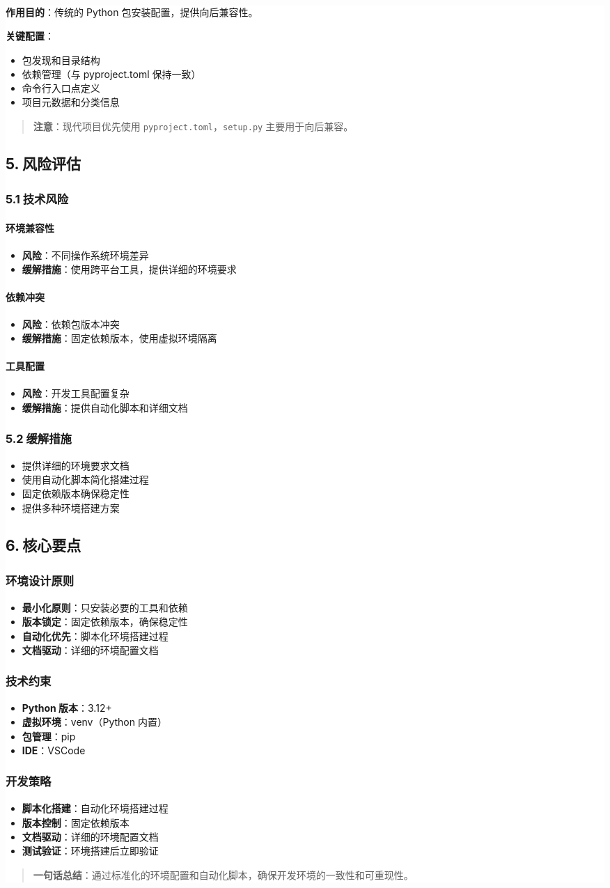 **作用目的**：传统的 Python 包安装配置，提供向后兼容性。

**关键配置**：

- 包发现和目录结构
- 依赖管理（与 pyproject.toml 保持一致）
- 命令行入口点定义
- 项目元数据和分类信息

> **注意**：现代项目优先使用 `pyproject.toml`，`setup.py` 主要用于向后兼容。

## 5. 风险评估

### 5.1 技术风险

#### 环境兼容性

- **风险**：不同操作系统环境差异
- **缓解措施**：使用跨平台工具，提供详细的环境要求

#### 依赖冲突

- **风险**：依赖包版本冲突
- **缓解措施**：固定依赖版本，使用虚拟环境隔离

#### 工具配置

- **风险**：开发工具配置复杂
- **缓解措施**：提供自动化脚本和详细文档

### 5.2 缓解措施

- 提供详细的环境要求文档
- 使用自动化脚本简化搭建过程
- 固定依赖版本确保稳定性
- 提供多种环境搭建方案

## 6. 核心要点

### 环境设计原则

- **最小化原则**：只安装必要的工具和依赖
- **版本锁定**：固定依赖版本，确保稳定性
- **自动化优先**：脚本化环境搭建过程
- **文档驱动**：详细的环境配置文档

### 技术约束

- **Python 版本**：3.12+
- **虚拟环境**：venv（Python 内置）
- **包管理**：pip
- **IDE**：VSCode

### 开发策略

- **脚本化搭建**：自动化环境搭建过程
- **版本控制**：固定依赖版本
- **文档驱动**：详细的环境配置文档
- **测试验证**：环境搭建后立即验证

> **一句话总结**：通过标准化的环境配置和自动化脚本，确保开发环境的一致性和可重现性。
